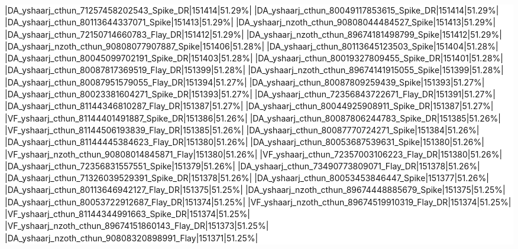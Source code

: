 |DA_yshaarj_cthun_71257458202543_Spike_DR|151414|51.29%|
|DA_yshaarj_cthun_80049117853615_Spike_DR|151414|51.29%|
|DA_yshaarj_cthun_80113644337071_Spike|151413|51.29%|
|DA_yshaarj_nzoth_cthun_90808044484527_Spike|151413|51.29%|
|DA_yshaarj_cthun_72150714660783_Flay_DR|151412|51.29%|
|DA_yshaarj_nzoth_cthun_89674181498799_Spike|151412|51.29%|
|DA_yshaarj_nzoth_cthun_90808077907887_Spike|151406|51.28%|
|DA_yshaarj_cthun_80113645123503_Spike|151404|51.28%|
|DA_yshaarj_cthun_80045099702191_Spike_DR|151403|51.28%|
|DA_yshaarj_cthun_80019327809455_Spike_DR|151401|51.28%|
|DA_yshaarj_cthun_80087817369519_Flay_DR|151399|51.28%|
|DA_yshaarj_nzoth_cthun_89674141915055_Spike|151399|51.28%|
|DA_yshaarj_cthun_80087951579055_Flay_DR|151394|51.27%|
|DA_yshaarj_cthun_80087809259439_Spike|151393|51.27%|
|DA_yshaarj_cthun_80023381604271_Spike_DR|151393|51.27%|
|DA_yshaarj_cthun_72356843722671_Flay_DR|151391|51.27%|
|DA_yshaarj_cthun_81144346810287_Flay_DR|151387|51.27%|
|DA_yshaarj_cthun_80044925908911_Spike_DR|151387|51.27%|
|VF_yshaarj_cthun_81144401491887_Spike_DR|151386|51.26%|
|DA_yshaarj_cthun_80087806244783_Spike_DR|151385|51.26%|
|VF_yshaarj_cthun_81144506193839_Flay_DR|151385|51.26%|
|DA_yshaarj_cthun_80087770724271_Spike|151384|51.26%|
|DA_yshaarj_cthun_81144445384623_Flay_DR|151380|51.26%|
|DA_yshaarj_cthun_80053687539631_Spike|151380|51.26%|
|VF_yshaarj_nzoth_cthun_90808014845871_Flay|151380|51.26%|
|VF_yshaarj_cthun_72357003106223_Flay_DR|151380|51.26%|
|DA_yshaarj_cthun_72356831557551_Spike|151379|51.26%|
|DA_yshaarj_cthun_73490773809071_Flay_DR|151378|51.26%|
|DA_yshaarj_cthun_71326039529391_Spike_DR|151378|51.26%|
|DA_yshaarj_cthun_80053453846447_Spike|151377|51.26%|
|DA_yshaarj_cthun_80113646942127_Flay_DR|151375|51.25%|
|DA_yshaarj_nzoth_cthun_89674448885679_Spike|151375|51.25%|
|DA_yshaarj_cthun_80053722912687_Flay_DR|151374|51.25%|
|VF_yshaarj_nzoth_cthun_89674519910319_Flay_DR|151374|51.25%|
|VF_yshaarj_cthun_81144344991663_Spike_DR|151374|51.25%|
|VF_yshaarj_nzoth_cthun_89674151860143_Flay_DR|151373|51.25%|
|DA_yshaarj_nzoth_cthun_90808320898991_Flay|151371|51.25%|